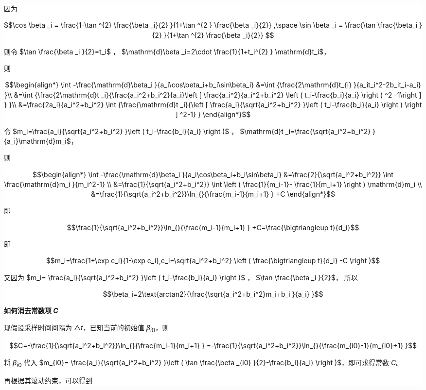 因为

$$\cos \beta _i = \frac{1-\tan ^{2} \frac{\beta _i}{2} }{1+\tan ^{2 } \frac{\beta _i}{2}} ,\space
\sin \beta _i = \frac{\tan \frac{\beta_i }{2} }{1+\tan ^{2} \frac{\beta _i}{2}} $$

则令 $\tan \frac{\beta _i }{2}=t_i$ ， $\mathrm{d}\beta _i=2\cdot \frac{1}{1+t_i^{2} } \mathrm{d}t_i$，

则

$$\begin{align*}
\int -\frac{\mathrm{d}\beta_i }{a_i\cos\beta_i+b_i\sin\beta_i} &=\int {\frac{2\mathrm{d}t_{i} }{a_it_i^2-2b_it_i-a_i} }\\
&=\int {\frac{2\mathrm{d}t _i}{\frac{a_i^2+b_i^2}{a_i}\left
[ \frac{a_i^2}{a_i^2+b_i^2} \left ( t_i-\frac{b_i}{a_i}  \right ) ^2 -1\right ]  } }\\
&=\frac{2a_i}{a_i^2+b_i^2} \int {\frac{\mathrm{d}t _i}{\left [
\frac{a_i}{\sqrt{a_i^2+b_i^2} }\left ( t_i-\frac{b_i}{a_i}  \right )
 \right ] ^2-1} }
\end{align*}$$

令 $m_i=\frac{a_i}{\sqrt{a_i^2+b_i^2} }\left ( t_i-\frac{b_i}{a_i}  \right )$ ， $\mathrm{d}t _i=\frac{\sqrt{a_i^2+b_i^2} }{a_i}\mathrm{d}m_i$，

则

$$\begin{align*}
\int -\frac{\mathrm{d}\beta_i }{a_i\cos\beta_i+b_i\sin\beta_i} &=\frac{2}{\sqrt{a_i^2+b_i^2}} \int \frac{\mathrm{d}m_i }{m_i^2-1} \\
&=\frac{1}{\sqrt{a_i^2+b_i^2}} \int \left (  
\frac{1}{m_i-1}- \frac{1}{m_i+1}
\right ) \mathrm{d}m_i \\
&=\frac{1}{\sqrt{a_i^2+b_i^2}}\ln_{}{\frac{m_i-1}{m_i+1} } +C
\end{align*}$$

即

$$\frac{1}{\sqrt{a_i^2+b_i^2}}\ln_{}{\frac{m_i-1}{m_i+1} } +C=\frac{\bigtriangleup  t}{d_i}$$

即

$$m_i=\frac{1+\exp c_i}{1-\exp c_i},c_i=\sqrt{a_i^2+b_i^2} \left ( \frac{\bigtriangleup  t}{d_i} -C \right )$$

又因为 $m_i= \frac{a_i}{\sqrt{a_i^2+b_i^2} }\left ( t_i-\frac{b_i}{a_i}  \right )$ ， $\tan \frac{\beta _i }{2}$，
所以

$$\beta_i=2\text{arctan2}{\frac{\sqrt{a_i^2+b_i^2}m_i+b_i }{a_i} }$$

**如何消去常数项 $C$**

现假设采样时间间隔为 $\bigtriangleup  t$，已知当前的初始值 $\beta_{i0}$，则

$$C=-\frac{1}{\sqrt{a_i^2+b_i^2}}\ln_{}{\frac{m_i-1}{m_i+1} } =-\frac{1}{\sqrt{a_i^2+b_i^2}}\ln_{}{\frac{m_{i0}-1}{m_{i0}+1} }$$

将 $\beta_{i0}$ 代入 $m_{i0}= \frac{a_i}{\sqrt{a_i^2+b_i^2} }\left ( \tan \frac{\beta _{i0} }{2}-\frac{b_i}{a_i}  \right )$，即可求得常数 $C$。

再根据其滚动约束，可以得到
